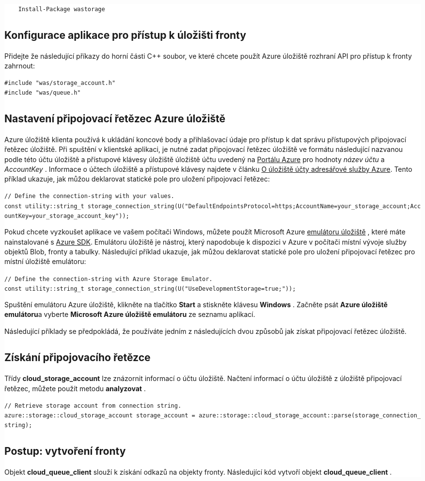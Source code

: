         Install-Package wastorage

## <a name="configure-your-application-to-access-queue-storage"></a>Konfigurace aplikace pro přístup k úložišti fronty
Přidejte že následující příkazy do horní části C++ soubor, ve které chcete použít Azure úložiště rozhraní API pro přístup k fronty zahrnout:  

    #include "was/storage_account.h"
    #include "was/queue.h"

## <a name="set-up-an-azure-storage-connection-string"></a>Nastavení připojovací řetězec Azure úložiště

Azure úložiště klienta používá k ukládání koncové body a přihlašovací údaje pro přístup k dat správu přístupových připojovací řetězec úložiště. Při spuštění v klientské aplikaci, je nutné zadat připojovací řetězec úložiště ve formátu následující nazvanou podle této účtu úložiště a přístupové klávesy úložiště úložiště účtu uvedený na [Portálu Azure](https://portal.azure.com) pro hodnoty *název účtu* a *AccountKey* . Informace o účtech úložiště a přístupové klávesy najdete v článku [O úložiště účty adresářové služby Azure](storage-create-storage-account.md). Tento příklad ukazuje, jak můžou deklarovat statické pole pro uložení připojovací řetězec:  

    // Define the connection-string with your values.
    const utility::string_t storage_connection_string(U("DefaultEndpointsProtocol=https;AccountName=your_storage_account;AccountKey=your_storage_account_key"));

Pokud chcete vyzkoušet aplikace ve vašem počítači Windows, můžete použít Microsoft Azure [emulátoru úložiště](storage-use-emulator.md) , které máte nainstalované s [Azure SDK](https://azure.microsoft.com/downloads/). Emulátoru úložiště je nástroj, který napodobuje k dispozici v Azure v počítači místní vývoje služby objektů Blob, fronty a tabulky. Následující příklad ukazuje, jak můžou deklarovat statické pole pro uložení připojovací řetězec pro místní úložiště emulátoru:  

    // Define the connection-string with Azure Storage Emulator.
    const utility::string_t storage_connection_string(U("UseDevelopmentStorage=true;"));  

Spuštění emulátoru Azure úložiště, klikněte na tlačítko **Start** a stiskněte klávesu **Windows** . Začněte psát **Azure úložiště emulátoru**a vyberte **Microsoft Azure úložiště emulátoru** ze seznamu aplikací.

Následující příklady se předpokládá, že používáte jedním z následujících dvou způsobů jak získat připojovací řetězec úložiště.

## <a name="retrieve-your-connection-string"></a>Získání připojovacího řetězce
Třídy **cloud_storage_account** lze znázornit informací o účtu úložiště. Načtení informací o účtu úložiště z úložiště připojovací řetězec, můžete použít metodu **analyzovat** .

    // Retrieve storage account from connection string.
    azure::storage::cloud_storage_account storage_account = azure::storage::cloud_storage_account::parse(storage_connection_string);

## <a name="how-to-create-a-queue"></a>Postup: vytvoření fronty
Objekt **cloud_queue_client** slouží k získání odkazů na objekty fronty. Následující kód vytvoří objekt **cloud_queue_client** .
